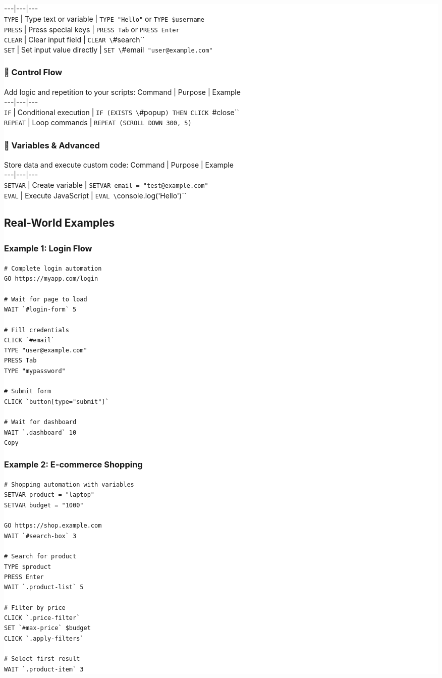 ---|---|---  
`TYPE` | Type text or variable |  `TYPE "Hello"` or `TYPE $username`  
`PRESS` | Press special keys |  `PRESS Tab` or `PRESS Enter`  
`CLEAR` | Clear input field |  `CLEAR \`#search``  
`SET` | Set input value directly |  `SET \`#email` "user@example.com"`  
### 🔀 Control Flow
Add logic and repetition to your scripts:
Command | Purpose | Example  
---|---|---  
`IF` | Conditional execution |  `IF (EXISTS \`#popup`) THEN CLICK `#close``  
`REPEAT` | Loop commands | `REPEAT (SCROLL DOWN 300, 5)`  
### 💾 Variables & Advanced
Store data and execute custom code:
Command | Purpose | Example  
---|---|---  
`SETVAR` | Create variable | `SETVAR email = "test@example.com"`  
`EVAL` | Execute JavaScript |  `EVAL \`console.log('Hello')``  
## Real-World Examples
### Example 1: Login Flow
```
# Complete login automation
GO https://myapp.com/login

# Wait for page to load
WAIT `#login-form` 5

# Fill credentials
CLICK `#email`
TYPE "user@example.com"
PRESS Tab
TYPE "mypassword"

# Submit form
CLICK `button[type="submit"]`

# Wait for dashboard
WAIT `.dashboard` 10
Copy
```

### Example 2: E-commerce Shopping
```
# Shopping automation with variables
SETVAR product = "laptop"
SETVAR budget = "1000"

GO https://shop.example.com
WAIT `#search-box` 3

# Search for product
TYPE $product
PRESS Enter
WAIT `.product-list` 5

# Filter by price
CLICK `.price-filter`
SET `#max-price` $budget
CLICK `.apply-filters`

# Select first result
WAIT `.product-item` 3
```